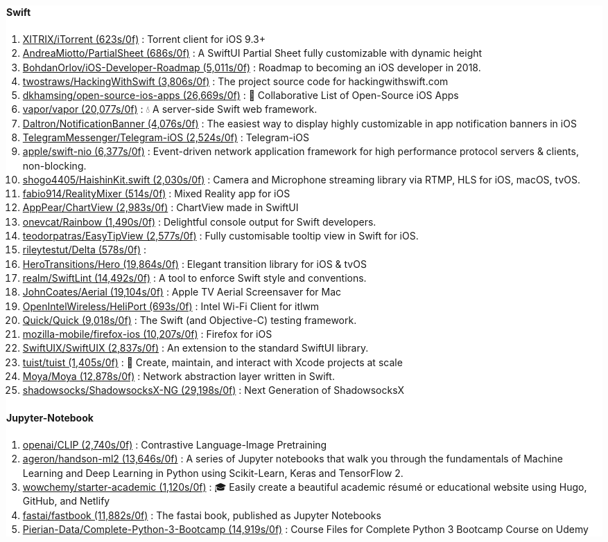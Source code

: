 #### Swift
1. [XITRIX/iTorrent (623s/0f)](https://github.com/XITRIX/iTorrent) : Torrent client for iOS 9.3+
2. [AndreaMiotto/PartialSheet (686s/0f)](https://github.com/AndreaMiotto/PartialSheet) : A SwiftUI Partial Sheet fully customizable with dynamic height
3. [BohdanOrlov/iOS-Developer-Roadmap (5,011s/0f)](https://github.com/BohdanOrlov/iOS-Developer-Roadmap) : Roadmap to becoming an iOS developer in 2018.
4. [twostraws/HackingWithSwift (3,806s/0f)](https://github.com/twostraws/HackingWithSwift) : The project source code for hackingwithswift.com
5. [dkhamsing/open-source-ios-apps (26,669s/0f)](https://github.com/dkhamsing/open-source-ios-apps) : 📱 Collaborative List of Open-Source iOS Apps
6. [vapor/vapor (20,077s/0f)](https://github.com/vapor/vapor) : 💧 A server-side Swift web framework.
7. [Daltron/NotificationBanner (4,076s/0f)](https://github.com/Daltron/NotificationBanner) : The easiest way to display highly customizable in app notification banners in iOS
8. [TelegramMessenger/Telegram-iOS (2,524s/0f)](https://github.com/TelegramMessenger/Telegram-iOS) : Telegram-iOS
9. [apple/swift-nio (6,377s/0f)](https://github.com/apple/swift-nio) : Event-driven network application framework for high performance protocol servers & clients, non-blocking.
10. [shogo4405/HaishinKit.swift (2,030s/0f)](https://github.com/shogo4405/HaishinKit.swift) : Camera and Microphone streaming library via RTMP, HLS for iOS, macOS, tvOS.
11. [fabio914/RealityMixer (514s/0f)](https://github.com/fabio914/RealityMixer) : Mixed Reality app for iOS
12. [AppPear/ChartView (2,983s/0f)](https://github.com/AppPear/ChartView) : ChartView made in SwiftUI
13. [onevcat/Rainbow (1,490s/0f)](https://github.com/onevcat/Rainbow) : Delightful console output for Swift developers.
14. [teodorpatras/EasyTipView (2,577s/0f)](https://github.com/teodorpatras/EasyTipView) : Fully customisable tooltip view in Swift for iOS.
15. [rileytestut/Delta (578s/0f)](https://github.com/rileytestut/Delta) : 
16. [HeroTransitions/Hero (19,864s/0f)](https://github.com/HeroTransitions/Hero) : Elegant transition library for iOS & tvOS
17. [realm/SwiftLint (14,492s/0f)](https://github.com/realm/SwiftLint) : A tool to enforce Swift style and conventions.
18. [JohnCoates/Aerial (19,104s/0f)](https://github.com/JohnCoates/Aerial) : Apple TV Aerial Screensaver for Mac
19. [OpenIntelWireless/HeliPort (693s/0f)](https://github.com/OpenIntelWireless/HeliPort) : Intel Wi-Fi Client for itlwm
20. [Quick/Quick (9,018s/0f)](https://github.com/Quick/Quick) : The Swift (and Objective-C) testing framework.
21. [mozilla-mobile/firefox-ios (10,207s/0f)](https://github.com/mozilla-mobile/firefox-ios) : Firefox for iOS
22. [SwiftUIX/SwiftUIX (2,837s/0f)](https://github.com/SwiftUIX/SwiftUIX) : An extension to the standard SwiftUI library.
23. [tuist/tuist (1,405s/0f)](https://github.com/tuist/tuist) : 🚀 Create, maintain, and interact with Xcode projects at scale
24. [Moya/Moya (12,878s/0f)](https://github.com/Moya/Moya) : Network abstraction layer written in Swift.
25. [shadowsocks/ShadowsocksX-NG (29,198s/0f)](https://github.com/shadowsocks/ShadowsocksX-NG) : Next Generation of ShadowsocksX

#### Jupyter-Notebook
1. [openai/CLIP (2,740s/0f)](https://github.com/openai/CLIP) : Contrastive Language-Image Pretraining
2. [ageron/handson-ml2 (13,646s/0f)](https://github.com/ageron/handson-ml2) : A series of Jupyter notebooks that walk you through the fundamentals of Machine Learning and Deep Learning in Python using Scikit-Learn, Keras and TensorFlow 2.
3. [wowchemy/starter-academic (1,120s/0f)](https://github.com/wowchemy/starter-academic) : 🎓 Easily create a beautiful academic résumé or educational website using Hugo, GitHub, and Netlify
4. [fastai/fastbook (11,882s/0f)](https://github.com/fastai/fastbook) : The fastai book, published as Jupyter Notebooks
5. [Pierian-Data/Complete-Python-3-Bootcamp (14,919s/0f)](https://github.com/Pierian-Data/Complete-Python-3-Bootcamp) : Course Files for Complete Python 3 Bootcamp Course on Udemy